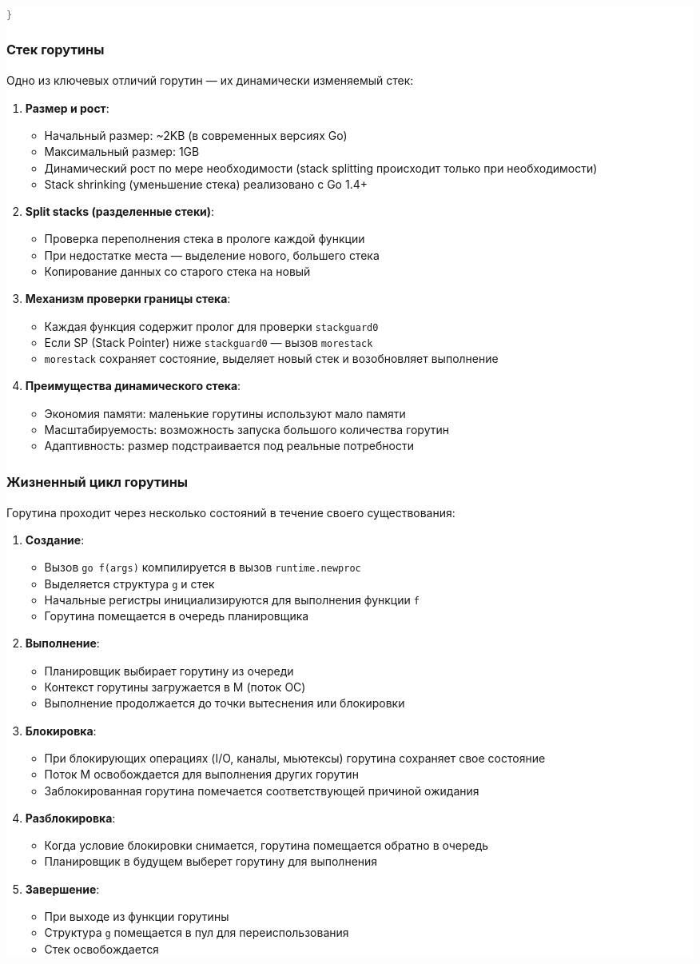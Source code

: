 ```go
}
```

### Стек горутины

Одно из ключевых отличий горутин — их динамически изменяемый стек:

1. **Размер и рост**:
   - Начальный размер: ~2KB (в современных версиях Go)
   - Максимальный размер: 1GB
   - Динамический рост по мере необходимости (stack splitting происходит только при необходимости)
   - Stack shrinking (уменьшение стека) реализовано с Go 1.4+

2. **Split stacks (разделенные стеки)**:
   - Проверка переполнения стека в прологе каждой функции
   - При недостатке места — выделение нового, большего стека
   - Копирование данных со старого стека на новый

3. **Механизм проверки границы стека**:
   - Каждая функция содержит пролог для проверки `stackguard0`
   - Если SP (Stack Pointer) ниже `stackguard0` — вызов `morestack`
   - `morestack` сохраняет состояние, выделяет новый стек и возобновляет выполнение

4. **Преимущества динамического стека**:
   - Экономия памяти: маленькие горутины используют мало памяти
   - Масштабируемость: возможность запуска большого количества горутин
   - Адаптивность: размер подстраивается под реальные потребности

### Жизненный цикл горутины

Горутина проходит через несколько состояний в течение своего существования:

1. **Создание**:
   - Вызов `go f(args)` компилируется в вызов `runtime.newproc`
   - Выделяется структура `g` и стек
   - Начальные регистры инициализируются для выполнения функции `f`
   - Горутина помещается в очередь планировщика

2. **Выполнение**:
   - Планировщик выбирает горутину из очереди
   - Контекст горутины загружается в M (поток ОС)
   - Выполнение продолжается до точки вытеснения или блокировки

3. **Блокировка**:
   - При блокирующих операциях (I/O, каналы, мьютексы) горутина сохраняет свое состояние
   - Поток M освобождается для выполнения других горутин
   - Заблокированная горутина помечается соответствующей причиной ожидания

4. **Разблокировка**:
   - Когда условие блокировки снимается, горутина помещается обратно в очередь
   - Планировщик в будущем выберет горутину для выполнения

5. **Завершение**:
   - При выходе из функции горутины
   - Структура `g` помещается в пул для переиспользования
   - Стек освобождается

